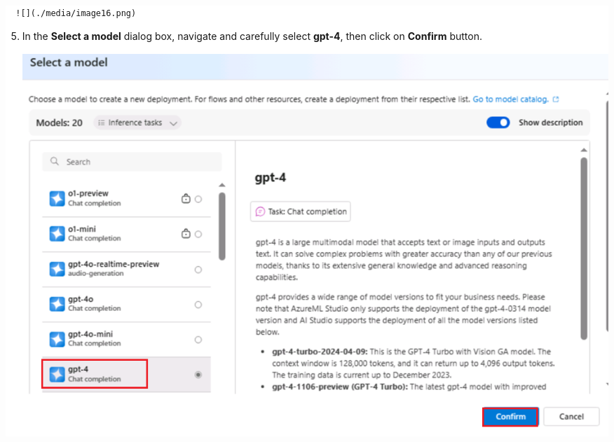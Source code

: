       ![](./media/image16.png)

5.  In the **Select a model** dialog box, navigate and carefully select
    **gpt-4**, then click on **Confirm** button.

      ![](./media/image17.png)
